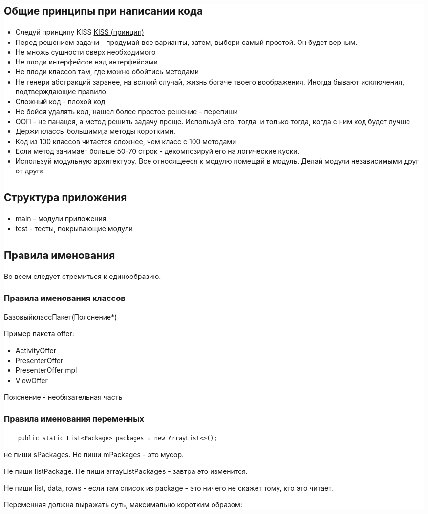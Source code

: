 ## Общие принципы при написании кода

* Следуй принципу KISS [KISS (принцип)](https://ru.wikipedia.org/wiki/KISS_%28%D0%BF%D1%80%D0%B8%D0%BD%D1%86%D0%B8%D0%BF%29)
* Перед решением задачи - продумай все варианты, затем, выбери самый простой. Он будет верным.
* Не множь сущности сверх необходимого
* Не плоди интерфейсов над интерфейсами
* Не плоди классов там, где можно обойтись методами
* Не генери абстракций заранее, на всякий случай, жизнь богаче твоего воображения. Иногда бывают исключения, подтверждающие правило.
* Сложный код - плохой код
* Не бойся удалять код, нашел более простое решение - перепиши
* ООП - не панацея, а метод решить задачу проще. Используй его, тогда, и только тогда, когда с ним код будет лучше
* Держи классы большими,а методы короткими.
* Код из 100 классов читается сложнее, чем класс с 100 методами
* Если метод занимает больше 50-70 строк - декомпозируй его на логические куски.
* Используй модульную архитектуру. Все относящееся к модулю помещай в модуль. Делай модули независимыми друг от друга

## Структура приложения

* main - модули приложения
* test - тесты, покрывающие модули

## Правила именования

Во всем следует стремиться к единообразию.

### Правила именования классов

БазовыйклассПакет(Пояснение*)

Пример пакета offer:
* ActivityOffer
* PresenterOffer
* PresenterOfferImpl
* ViewOffer

Пояснение - необязательная часть

### Правила именования переменных

        public static List<Package> packages = new ArrayList<>();


не пиши sPackages. Не пиши mPackages - это мусор.

Не пиши listPackage. Не пиши arrayListPackages - завтра это изменится.

Не пиши list, data, rows - если там список из package - это ничего не скажет тому, кто это читает.

Переменная должна выражать суть, максимально коротким образом:
